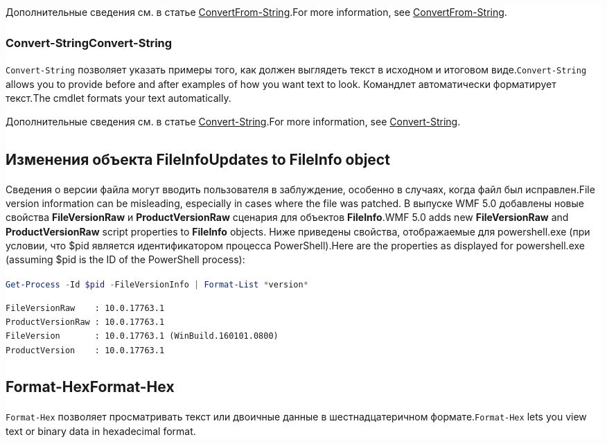 <span data-ttu-id="eb2a4-140">Дополнительные сведения см. в статье [ConvertFrom-String](/powershell/module/Microsoft.PowerShell.Utility/ConvertFrom-String).</span><span class="sxs-lookup"><span data-stu-id="eb2a4-140">For more information, see [ConvertFrom-String](/powershell/module/Microsoft.PowerShell.Utility/ConvertFrom-String).</span></span>

### <a name="convert-string"></a><span data-ttu-id="eb2a4-141">Convert-String</span><span class="sxs-lookup"><span data-stu-id="eb2a4-141">Convert-String</span></span>

<span data-ttu-id="eb2a4-142">`Convert-String` позволяет указать примеры того, как должен выглядеть текст в исходном и итоговом виде.</span><span class="sxs-lookup"><span data-stu-id="eb2a4-142">`Convert-String` allows you to provide before and after examples of how you want text to look.</span></span> <span data-ttu-id="eb2a4-143">Командлет автоматически форматирует текст.</span><span class="sxs-lookup"><span data-stu-id="eb2a4-143">The cmdlet formats your text automatically.</span></span>

<span data-ttu-id="eb2a4-144">Дополнительные сведения см. в статье [Convert-String](/powershell/module/Microsoft.PowerShell.Utility/Convert-String).</span><span class="sxs-lookup"><span data-stu-id="eb2a4-144">For more information, see [Convert-String](/powershell/module/Microsoft.PowerShell.Utility/Convert-String).</span></span>

## <a name="updates-to-fileinfo-object"></a><span data-ttu-id="eb2a4-145">Изменения объекта FileInfo</span><span class="sxs-lookup"><span data-stu-id="eb2a4-145">Updates to FileInfo object</span></span>

<span data-ttu-id="eb2a4-146">Сведения о версии файла могут вводить пользователя в заблуждение, особенно в случаях, когда файл был исправлен.</span><span class="sxs-lookup"><span data-stu-id="eb2a4-146">File version information can be misleading, especially in cases where the file was patched.</span></span> <span data-ttu-id="eb2a4-147">В выпуске WMF 5.0 добавлены новые свойства **FileVersionRaw** и **ProductVersionRaw** сценария для объектов **FileInfo**.</span><span class="sxs-lookup"><span data-stu-id="eb2a4-147">WMF 5.0 adds new **FileVersionRaw** and **ProductVersionRaw** script properties to **FileInfo** objects.</span></span>
<span data-ttu-id="eb2a4-148">Ниже приведены свойства, отображаемые для powershell.exe (при условии, что $pid является идентификатором процесса PowerShell).</span><span class="sxs-lookup"><span data-stu-id="eb2a4-148">Here are the properties as displayed for powershell.exe (assuming $pid is the ID of the PowerShell process):</span></span>

```powershell
Get-Process -Id $pid -FileVersionInfo | Format-List *version*
```

```Output
FileVersionRaw    : 10.0.17763.1
ProductVersionRaw : 10.0.17763.1
FileVersion       : 10.0.17763.1 (WinBuild.160101.0800)
ProductVersion    : 10.0.17763.1
```

## <a name="format-hex"></a><span data-ttu-id="eb2a4-149">Format-Hex</span><span class="sxs-lookup"><span data-stu-id="eb2a4-149">Format-Hex</span></span>

<span data-ttu-id="eb2a4-150">`Format-Hex` позволяет просматривать текст или двоичные данные в шестнадцатеричном формате.</span><span class="sxs-lookup"><span data-stu-id="eb2a4-150">`Format-Hex` lets you view text or binary data in hexadecimal format.</span></span>
